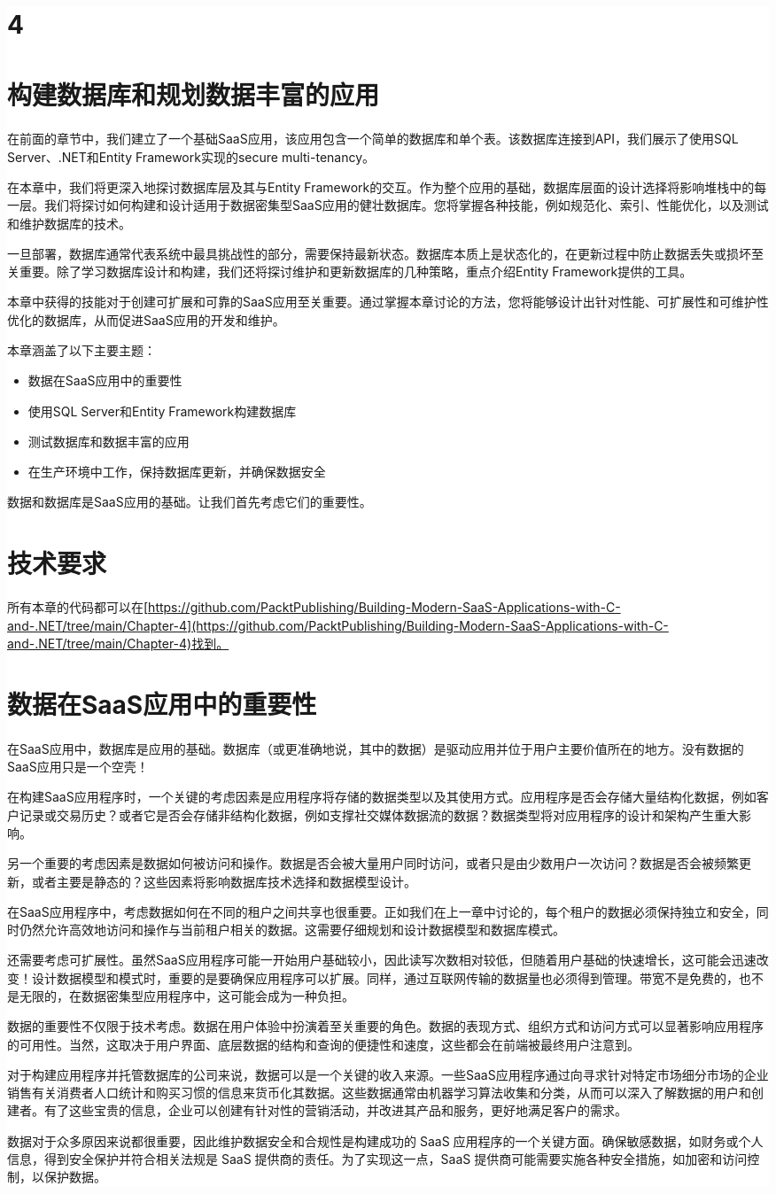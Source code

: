 # 4

# 构建数据库和规划数据丰富的应用

在前面的章节中，我们建立了一个基础SaaS应用，该应用包含一个简单的数据库和单个表。该数据库连接到API，我们展示了使用SQL Server、.NET和Entity Framework实现的secure multi-tenancy。

在本章中，我们将更深入地探讨数据库层及其与Entity Framework的交互。作为整个应用的基础，数据库层面的设计选择将影响堆栈中的每一层。我们将探讨如何构建和设计适用于数据密集型SaaS应用的健壮数据库。您将掌握各种技能，例如规范化、索引、性能优化，以及测试和维护数据库的技术。

一旦部署，数据库通常代表系统中最具挑战性的部分，需要保持最新状态。数据库本质上是状态化的，在更新过程中防止数据丢失或损坏至关重要。除了学习数据库设计和构建，我们还将探讨维护和更新数据库的几种策略，重点介绍Entity Framework提供的工具。

本章中获得的技能对于创建可扩展和可靠的SaaS应用至关重要。通过掌握本章讨论的方法，您将能够设计出针对性能、可扩展性和可维护性优化的数据库，从而促进SaaS应用的开发和维护。

本章涵盖了以下主要主题：

+   数据在SaaS应用中的重要性

+   使用SQL Server和Entity Framework构建数据库

+   测试数据库和数据丰富的应用

+   在生产环境中工作，保持数据库更新，并确保数据安全

数据和数据库是SaaS应用的基础。让我们首先考虑它们的重要性。

# 技术要求

所有本章的代码都可以在[https://github.com/PacktPublishing/Building-Modern-SaaS-Applications-with-C-and-.NET/tree/main/Chapter-4](https://github.com/PacktPublishing/Building-Modern-SaaS-Applications-with-C-and-.NET/tree/main/Chapter-4)找到。

# 数据在SaaS应用中的重要性

在SaaS应用中，数据库是应用的基础。数据库（或更准确地说，其中的数据）是驱动应用并位于用户主要价值所在的地方。没有数据的SaaS应用只是一个空壳！

在构建SaaS应用程序时，一个关键的考虑因素是应用程序将存储的数据类型以及其使用方式。应用程序是否会存储大量结构化数据，例如客户记录或交易历史？或者它是否会存储非结构化数据，例如支撑社交媒体数据流的数据？数据类型将对应用程序的设计和架构产生重大影响。

另一个重要的考虑因素是数据如何被访问和操作。数据是否会被大量用户同时访问，或者只是由少数用户一次访问？数据是否会被频繁更新，或者主要是静态的？这些因素将影响数据库技术选择和数据模型设计。

在SaaS应用程序中，考虑数据如何在不同的租户之间共享也很重要。正如我们在上一章中讨论的，每个租户的数据必须保持独立和安全，同时仍然允许高效地访问和操作与当前租户相关的数据。这需要仔细规划和设计数据模型和数据库模式。

还需要考虑可扩展性。虽然SaaS应用程序可能一开始用户基础较小，因此读写次数相对较低，但随着用户基础的快速增长，这可能会迅速改变！设计数据模型和模式时，重要的是要确保应用程序可以扩展。同样，通过互联网传输的数据量也必须得到管理。带宽不是免费的，也不是无限的，在数据密集型应用程序中，这可能会成为一种负担。

数据的重要性不仅限于技术考虑。数据在用户体验中扮演着至关重要的角色。数据的表现方式、组织方式和访问方式可以显著影响应用程序的可用性。当然，这取决于用户界面、底层数据的结构和查询的便捷性和速度，这些都会在前端被最终用户注意到。

对于构建应用程序并托管数据库的公司来说，数据可以是一个关键的收入来源。一些SaaS应用程序通过向寻求针对特定市场细分市场的企业销售有关消费者人口统计和购买习惯的信息来货币化其数据。这些数据通常由机器学习算法收集和分类，从而可以深入了解数据的用户和创建者。有了这些宝贵的信息，企业可以创建有针对性的营销活动，并改进其产品和服务，更好地满足客户的需求。

数据对于众多原因来说都很重要，因此维护数据安全和合规性是构建成功的 SaaS 应用程序的一个关键方面。确保敏感数据，如财务或个人信息，得到安全保护并符合相关法规是 SaaS 提供商的责任。为了实现这一点，SaaS 提供商可能需要实施各种安全措施，如加密和访问控制，以保护数据。
